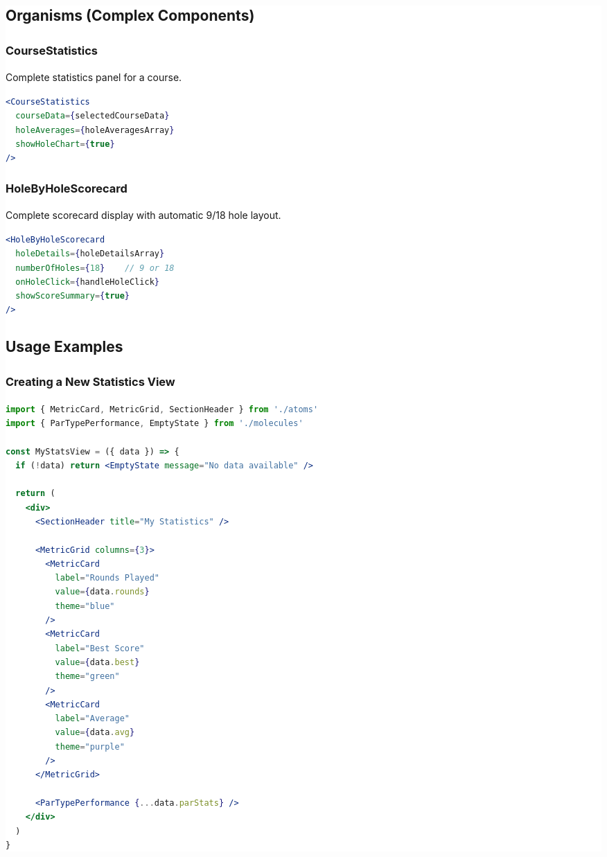 ## Organisms (Complex Components)

### CourseStatistics
Complete statistics panel for a course.

```jsx
<CourseStatistics
  courseData={selectedCourseData}
  holeAverages={holeAveragesArray}
  showHoleChart={true}
/>
```

### HoleByHoleScorecard
Complete scorecard display with automatic 9/18 hole layout.

```jsx
<HoleByHoleScorecard
  holeDetails={holeDetailsArray}
  numberOfHoles={18}    // 9 or 18
  onHoleClick={handleHoleClick}
  showScoreSummary={true}
/>
```

## Usage Examples

### Creating a New Statistics View

```jsx
import { MetricCard, MetricGrid, SectionHeader } from './atoms'
import { ParTypePerformance, EmptyState } from './molecules'

const MyStatsView = ({ data }) => {
  if (!data) return <EmptyState message="No data available" />
  
  return (
    <div>
      <SectionHeader title="My Statistics" />
      
      <MetricGrid columns={3}>
        <MetricCard 
          label="Rounds Played" 
          value={data.rounds} 
          theme="blue" 
        />
        <MetricCard 
          label="Best Score" 
          value={data.best} 
          theme="green" 
        />
        <MetricCard 
          label="Average" 
          value={data.avg} 
          theme="purple" 
        />
      </MetricGrid>
      
      <ParTypePerformance {...data.parStats} />
    </div>
  )
}
```
